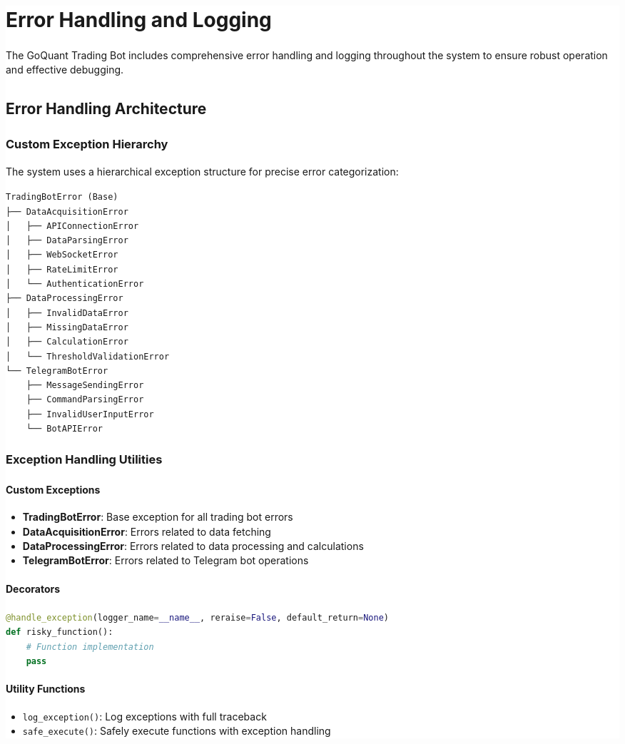# Error Handling and Logging

The GoQuant Trading Bot includes comprehensive error handling and logging throughout the system to ensure robust operation and effective debugging.

## Error Handling Architecture

### Custom Exception Hierarchy

The system uses a hierarchical exception structure for precise error categorization:

```
TradingBotError (Base)
├── DataAcquisitionError
│   ├── APIConnectionError
│   ├── DataParsingError
│   ├── WebSocketError
│   ├── RateLimitError
│   └── AuthenticationError
├── DataProcessingError
│   ├── InvalidDataError
│   ├── MissingDataError
│   ├── CalculationError
│   └── ThresholdValidationError
└── TelegramBotError
    ├── MessageSendingError
    ├── CommandParsingError
    ├── InvalidUserInputError
    └── BotAPIError
```

### Exception Handling Utilities

#### Custom Exceptions
- **TradingBotError**: Base exception for all trading bot errors
- **DataAcquisitionError**: Errors related to data fetching
- **DataProcessingError**: Errors related to data processing and calculations
- **TelegramBotError**: Errors related to Telegram bot operations

#### Decorators
```python
@handle_exception(logger_name=__name__, reraise=False, default_return=None)
def risky_function():
    # Function implementation
    pass
```

#### Utility Functions
- `log_exception()`: Log exceptions with full traceback
- `safe_execute()`: Safely execute functions with exception handling
